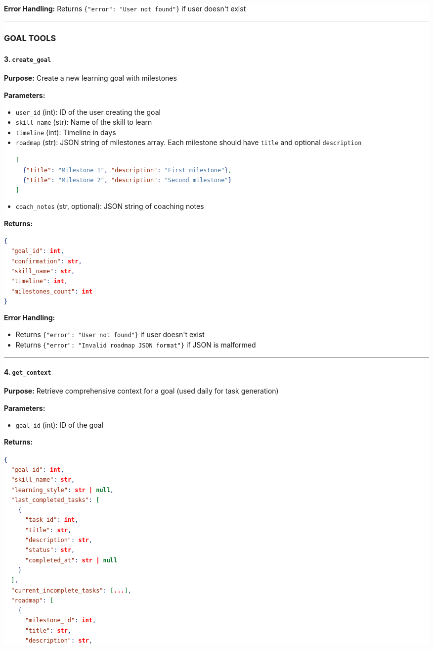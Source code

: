 **Error Handling:** Returns `{"error": "User not found"}` if user doesn't exist

---

### GOAL TOOLS

#### 3. `create_goal`
**Purpose:** Create a new learning goal with milestones

**Parameters:**
- `user_id` (int): ID of the user creating the goal
- `skill_name` (str): Name of the skill to learn
- `timeline` (int): Timeline in days
- `roadmap` (str): JSON string of milestones array. Each milestone should have `title` and optional `description`
  ```json
  [
    {"title": "Milestone 1", "description": "First milestone"},
    {"title": "Milestone 2", "description": "Second milestone"}
  ]
  ```
- `coach_notes` (str, optional): JSON string of coaching notes

**Returns:**
```json
{
  "goal_id": int,
  "confirmation": str,
  "skill_name": str,
  "timeline": int,
  "milestones_count": int
}
```

**Error Handling:** 
- Returns `{"error": "User not found"}` if user doesn't exist
- Returns `{"error": "Invalid roadmap JSON format"}` if JSON is malformed

---

#### 4. `get_context`
**Purpose:** Retrieve comprehensive context for a goal (used daily for task generation)

**Parameters:**
- `goal_id` (int): ID of the goal

**Returns:**
```json
{
  "goal_id": int,
  "skill_name": str,
  "learning_style": str | null,
  "last_completed_tasks": [
    {
      "task_id": int,
      "title": str,
      "description": str,
      "status": str,
      "completed_at": str | null
    }
  ],
  "current_incomplete_tasks": [...],
  "roadmap": [
    {
      "milestone_id": int,
      "title": str,
      "description": str,
```